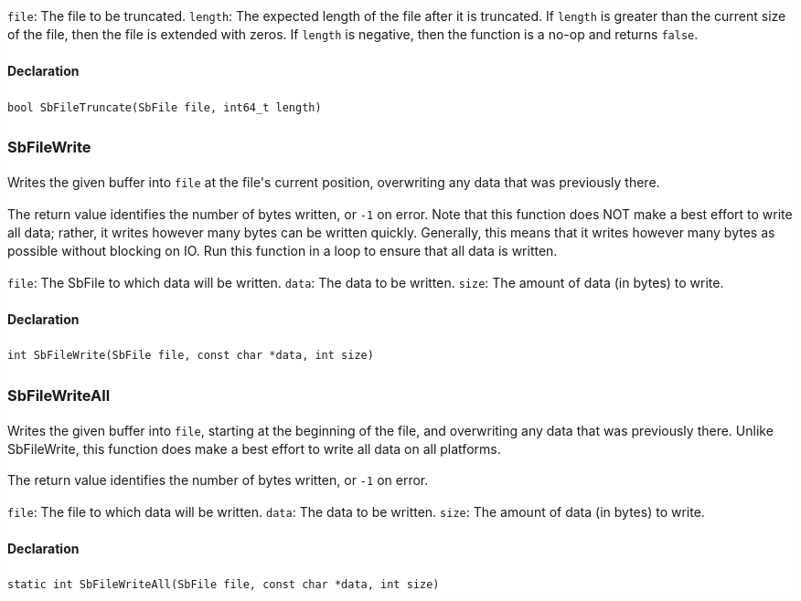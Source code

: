 `file`: The file to be truncated. `length`: The expected length of the file
after it is truncated. If `length` is greater than the current size of the file,
then the file is extended with zeros. If `length` is negative, then the function
is a no-op and returns `false`.

#### Declaration ####

```
bool SbFileTruncate(SbFile file, int64_t length)
```

### SbFileWrite ###

Writes the given buffer into `file` at the file's current position, overwriting
any data that was previously there.

The return value identifies the number of bytes written, or `-1` on error. Note
that this function does NOT make a best effort to write all data; rather, it
writes however many bytes can be written quickly. Generally, this means that it
writes however many bytes as possible without blocking on IO. Run this function
in a loop to ensure that all data is written.

`file`: The SbFile to which data will be written. `data`: The data to be
written. `size`: The amount of data (in bytes) to write.

#### Declaration ####

```
int SbFileWrite(SbFile file, const char *data, int size)
```

### SbFileWriteAll ###

Writes the given buffer into `file`, starting at the beginning of the file, and
overwriting any data that was previously there. Unlike SbFileWrite, this
function does make a best effort to write all data on all platforms.

The return value identifies the number of bytes written, or `-1` on error.

`file`: The file to which data will be written. `data`: The data to be written.
`size`: The amount of data (in bytes) to write.

#### Declaration ####

```
static int SbFileWriteAll(SbFile file, const char *data, int size)
```

